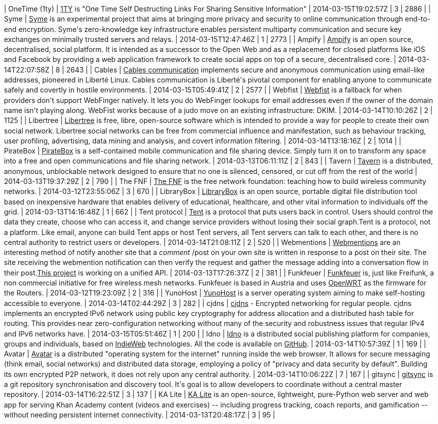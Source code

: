 | OneTime (1ty) | [1TY](https://1ty.me/) is "One Time Self Destructing Links For Sharing Sensitive Information" | 2014-03-15T19:02:57Z | 3 | 2886 |
| Syme | [Syme](https://getsyme.com) is an experimental project that aims at bringing more privacy and security to online communication through end-to-end encryption. Syme's zero-knowledge key infrastructure enables persistent multiparty communication and secure key exchanges on minimally trusted servers and relays. | 2014-03-15T12:47:46Z | 1 | 2773 |
| Ampify | [Ampify](http://ampify.net/) is an open source, decentralised, social platform. It is intended as a successor to the Open Web and as a replacement for closed platforms like iOS and Facebook by providing a web application framework to create social apps on top of a secure, decentralised core. | 2014-03-14T22:07:58Z | 8 | 2643 |
| Cables | [Cables communication](http://dee.su/cables) implements secure and anonymous communication using email-like addresses, pioneered in Liberté Linux. Cables communication is Liberté's pivotal component for enabling anyone to communicate safely and covertly in hostile environments. | 2014-03-15T05:49:41Z | 2 | 2577 |
| Webfist | [Webfist](http://webfist.org/) is a fallback for when providers don't support WebFinger natively. It lets you do WebFinger lookups for email addresses even if the owner of the domain name isn't playing along. WebFist works because of a judo move on an existing infrastructure: DKIM. | 2014-03-14T10:10:26Z | 2 | 1125 |
| Libertree | [Libertree](http://libertreeproject.org/) is free, libre, open-source software which is intended to provide a way for people to create their own social network. Libertree social networks can be free from commercial influence and manifestation, such as behaviour tracking, user profiling, advertising, data mining and analysis, and covert information filtering. | 2014-03-14T13:18:16Z | 2 | 1014 |
| PirateBox | [PirateBox](http://daviddarts.com/piratebox/) is a self-contained mobile communication and file sharing device. Simply turn it on to transform any space into a free and open communications and file sharing network. | 2014-03-13T06:11:11Z | 2 | 843 |
| Tavern | [Tavern](https://tavern.com/) is a distributed, anonymous, unblockable network designed to ensure that no one is silenced, censored, or cut off from the rest of the world | 2014-03-13T19:37:29Z | 2 | 790 |
| The FNF | [The FNF](http://thefnf.org/) is the free network foundation: teaching how to build wireless community networks. | 2014-03-12T23:55:06Z | 3 | 670 |
| LibraryBox | [LibraryBox](http://jasongriffey.net/librarybox/)  is an open source, portable digital file distribution tool based on inexpensive hardware that enables delivery of educational, healthcare, and other vital information to individuals off the grid. | 2014-03-13T14:16:48Z | 1 | 662 |
| Tent protocol | [Tent](https://tent.io/) is a protocol that puts users back in control. Users should control the data they create, choose who can access it, and change service providers without losing their social graph.Tent is a protocol, not a platform. Like email, anyone can build Tent apps or host Tent servers, all Tent servers can talk to each other, and there is no central authority to restrict users or developers. | 2014-03-14T21:08:11Z | 2 | 520 |
| Webmentions | [Webmentions](http://indiewebcamp.com/webmention) are an interesting method of notify another site that a *comment* /post on your own site is written in response to a post on their site. The site receiving the webmention notification can then verify the request and gather the message adding into a conversation flow in their post.[This project](http://github.com/glennjones/webmentions) is working on a unified API. | 2014-03-13T17:26:37Z | 2 | 381 |
| Funkfeuer | [Funkfeuer](http://funkfeuer.at/) is, just like Freifunk, a non commercial initiative for free wireless mesh networks. Funkfeuer is based in Austria and uses [OpenWRT](http://www.openwrt.net) as the firmware for the Routers. | 2014-03-12T19:23:09Z | 2 | 316 |
| YunoHost | [YunoHost](https://doc.yunohost.org) is a server operating system aiming to make self-hosting accessible to everyone. | 2014-03-14T02:44:29Z | 3 | 282 |
| cjdns | [cjdns](http://cjdns.info/) - Encrypted networking for regular people. cjdns implements an encrypted IPv6 network using public key cryptography for address allocation and a distributed hash table for routing. This provides near zero-configuration networking without many of the security and robustness issues that regular IPv4 and IPv6 networks have. | 2014-03-15T05:51:46Z | 1 | 200 |
| Idno | [Idno](http://idno.co/) is a distributed social publishing platform for companies, groups and individuals, based on [IndieWeb](http://indiewebcamp.com) technologies. All the code is available on [GitHub](https://github.com/idno/idno). | 2014-03-14T10:57:39Z | 1 | 169 |
| Avatar | [Avatar](http://avatar.ai) is a distributed "operating system for the internet" running inside the web browser. It allows for secure messaging (think email, social networks) and distributed data storage, employing a policy of "privacy and data security by default". Building its own encrypted P2P network, it does not rely upon any central authority. | 2014-03-14T10:06:22Z | 7 | 167 |
| gitsync | [gitsync](https://github.com/raybejjani/gitsync) is a git repository synchronisation and discovery tool. It's goal is to allow developers to coordinate without a central master repository. | 2014-03-14T16:22:51Z | 3 | 137 |
| KA Lite | [KA Lite](https://github.com/learningequality/ka-lite) is an open-source, lightweight, pure-Python web server and web app for serving Khan Academy content (videos and exercises) -- including progress tracking, coach reports, and gamification -- without needing persistent internet connectivity. | 2014-03-13T20:48:17Z | 3 | 95 |
